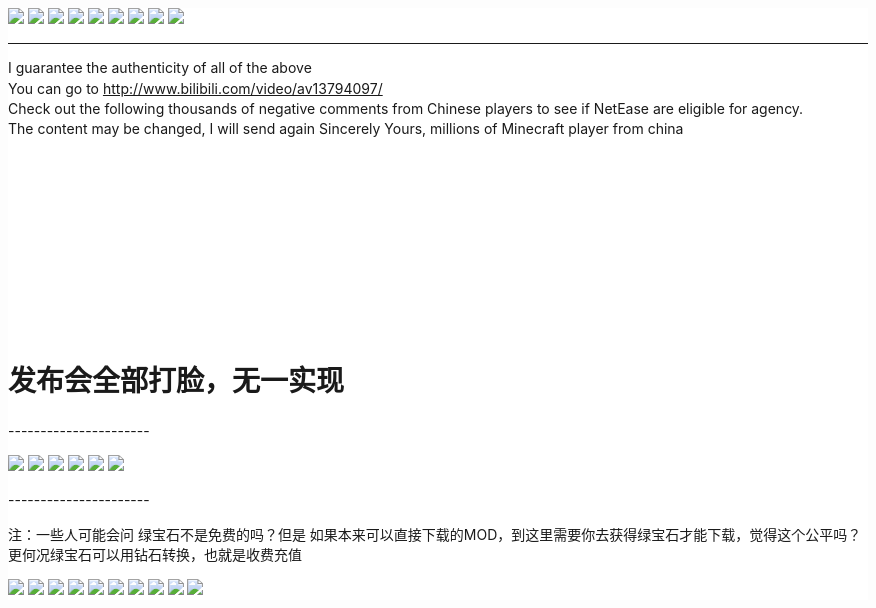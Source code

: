 ![](/img/3.png)
![](/img/4.png)
![](/img/5.png)
![](/img/6.png)
![](/img/7.png)
![](/img/8.png)
![](/img/9.png)
![](/img/23.png)
![](/img/24.png)





 ----------------------                       
 
I guarantee the authenticity of all of the above<br>
You can go to http://www.bilibili.com/video/av13794097/<br>
Check out the following thousands of negative comments from Chinese players to see if NetEase are eligible for agency.<br>
The content may be changed, I will send again Sincerely Yours, millions of Minecraft player from china<br>
<br><br><br>
<br><br><br>
<br><br><br>

# 发布会全部打脸，无一实现
 ----------------------    

 
 ![](/img/a1.png)
 ![](/img/a2.png)
 ![](/img/b1.png)
 ![](/img/b2.png)
 ![](/img/c1.png)
 ![](/img/c2.png)
 
 ----------------------    
 
 注：一些人可能会问 绿宝石不是免费的吗？但是
 如果本来可以直接下载的MOD，到这里需要你去获得绿宝石才能下载，觉得这个公平吗？更何况绿宝石可以用钻石转换，也就是收费充值
 
![](/img/10.jpg)
![](/img/11.jpg)
![](/img/12.jpg)
![](/img/13.png)
![](/img/14.png)
![](/img/15.png)
![](/img/16.png)
![](/img/17.png)
![](/img/18.png)
![](/img/19.png)
